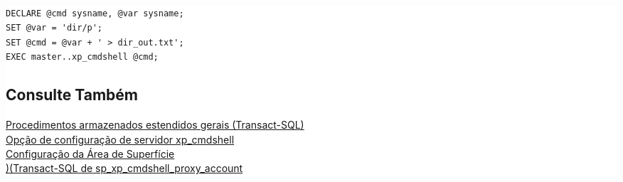 ```  
DECLARE @cmd sysname, @var sysname;  
SET @var = 'dir/p';  
SET @cmd = @var + ' > dir_out.txt';  
EXEC master..xp_cmdshell @cmd;  
```  
  
## <a name="see-also"></a>Consulte Também  
 [Procedimentos armazenados estendidos gerais &#40;Transact-SQL&#41;](../../relational-databases/system-stored-procedures/general-extended-stored-procedures-transact-sql.md)   
 [Opção de configuração de servidor xp_cmdshell](../../database-engine/configure-windows/xp-cmdshell-server-configuration-option.md)   
 [Configuração da Área de Superfície](../../relational-databases/security/surface-area-configuration.md)   
 [&#41;&#40;Transact-SQL de sp_xp_cmdshell_proxy_account](../../relational-databases/system-stored-procedures/sp-xp-cmdshell-proxy-account-transact-sql.md)  
  
  
